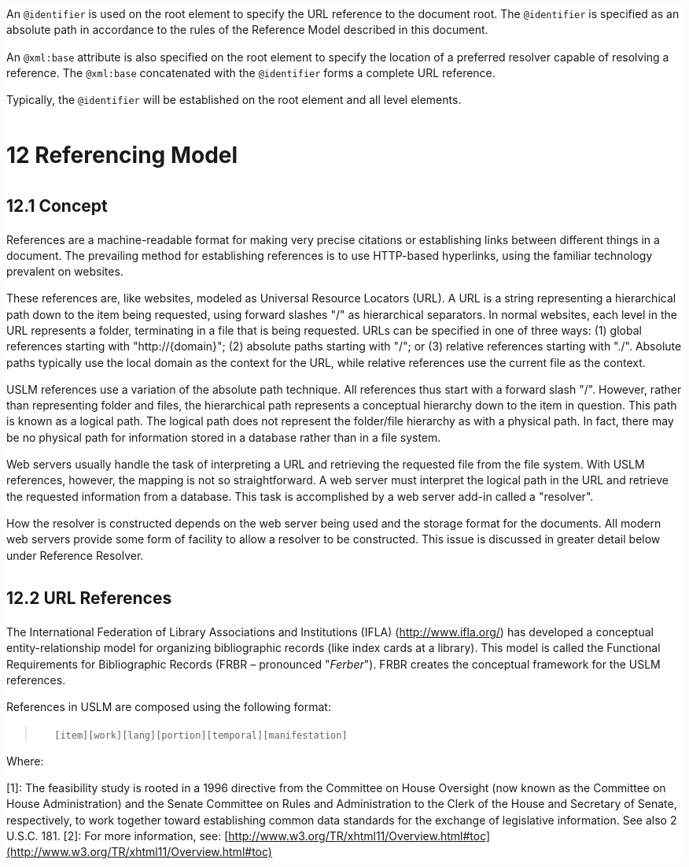 An `@identifier` is used on the root element to specify the URL reference to the document root. The `@identifier` is specified as an absolute path in accordance to the rules of the Reference Model described in this document.

An `@xml:base` attribute is also specified on the root element to specify the location of a preferred resolver capable of resolving a reference. The `@xml:base` concatenated with the `@identifier` forms a complete URL reference.

Typically, the `@identifier` will be established on the root element and all level elements.

# 12 Referencing Model
## 12.1 Concept

References are a machine-readable format for making very precise citations or establishing links between different things in a document. The prevailing method for establishing references is to use HTTP-based hyperlinks, using the familiar technology prevalent on websites.

These references are, like websites, modeled as Universal Resource Locators (URL). A URL is a string representing a hierarchical path down to the item being requested, using forward slashes &quot;/&quot; as hierarchical separators. In normal websites, each level in the URL represents a folder, terminating in a file that is being requested. URLs can be specified in one of three ways: (1) global references starting with &quot;http://{domain}&quot;; (2) absolute paths starting with &quot;/&quot;; or (3) relative references starting with &quot;./&quot;. Absolute paths typically use the local domain as the context for the URL, while relative references use the current file as the context.

USLM references use a variation of the absolute path technique. All references thus start with a forward slash &quot;/&quot;. However, rather than representing folder and files, the hierarchical path represents a conceptual hierarchy down to the item in question. This path is known as a logical path. The logical path does not represent the folder/file hierarchy as with a physical path. In fact, there may be no physical path for information stored in a database rather than in a file system.

Web servers usually handle the task of interpreting a URL and retrieving the requested file from the file system. With USLM references, however, the mapping is not so straightforward. A web server must interpret the logical path in the URL and retrieve the requested information from a database. This task is accomplished by a web server add-in called a &quot;resolver&quot;.

How the resolver is constructed depends on the web server being used and the storage format for the documents. All modern web servers provide some form of facility to allow a resolver to be constructed. This issue is discussed in greater detail below under Reference Resolver.

## 12.2 URL References
The International Federation of Library Associations and Institutions (IFLA) (http://www.ifla.org/) has developed a conceptual entity-relationship model for organizing bibliographic records (like index cards at a library). This model is called the Functional Requirements for Bibliographic Records (FRBR – pronounced &quot;_Ferber_&quot;). FRBR creates the conceptual framework for the USLM references.

References in USLM are composed using the following format:

>        [item][work][lang][portion][temporal][manifestation]

Where:


[1]: The feasibility study is rooted in a 1996 directive from the Committee on House Oversight (now known as the Committee on House Administration) and the Senate Committee on Rules and Administration to the Clerk of the House and Secretary of Senate, respectively, to work together toward establishing common data standards for the exchange of legislative information. See also 2 U.S.C. 181.
[2]: For more information, see: [http://www.w3.org/TR/xhtml11/Overview.html#toc](http://www.w3.org/TR/xhtml11/Overview.html#toc)